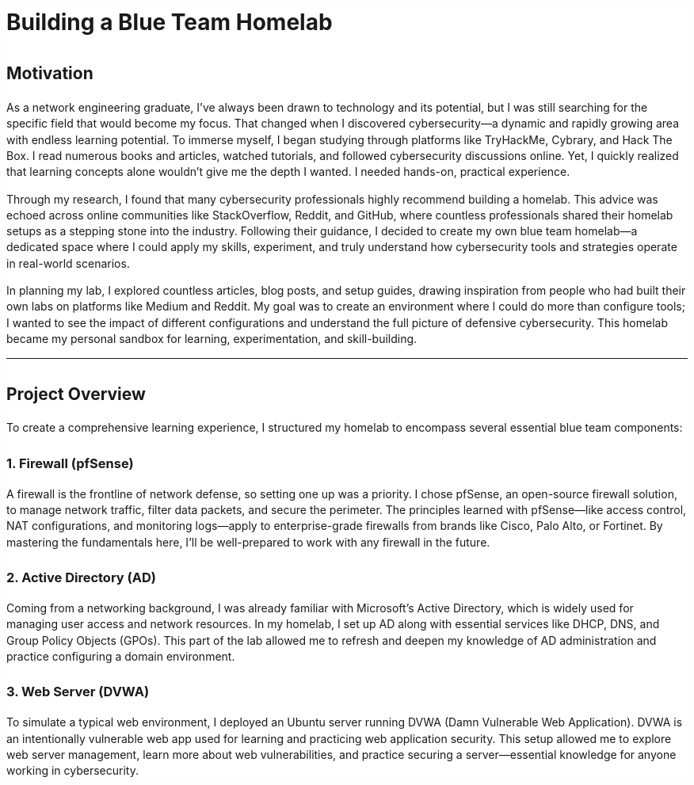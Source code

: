 # Building a Blue Team Homelab

## Motivation

As a network engineering graduate, I’ve always been drawn to technology and its potential, but I was still searching for the specific field that would become my focus. That changed when I discovered cybersecurity—a dynamic and rapidly growing area with endless learning potential. To immerse myself, I began studying through platforms like TryHackMe, Cybrary, and Hack The Box. I read numerous books and articles, watched tutorials, and followed cybersecurity discussions online. Yet, I quickly realized that learning concepts alone wouldn’t give me the depth I wanted. I needed hands-on, practical experience.

Through my research, I found that many cybersecurity professionals highly recommend building a homelab. This advice was echoed across online communities like StackOverflow, Reddit, and GitHub, where countless professionals shared their homelab setups as a stepping stone into the industry. Following their guidance, I decided to create my own blue team homelab—a dedicated space where I could apply my skills, experiment, and truly understand how cybersecurity tools and strategies operate in real-world scenarios.

In planning my lab, I explored countless articles, blog posts, and setup guides, drawing inspiration from people who had built their own labs on platforms like Medium and Reddit. My goal was to create an environment where I could do more than configure tools; I wanted to see the impact of different configurations and understand the full picture of defensive cybersecurity. This homelab became my personal sandbox for learning, experimentation, and skill-building.

---

## Project Overview

To create a comprehensive learning experience, I structured my homelab to encompass several essential blue team components:

### 1. **Firewall (pfSense)**
   A firewall is the frontline of network defense, so setting one up was a priority. I chose pfSense, an open-source firewall solution, to manage network traffic, filter data packets, and secure the perimeter. The principles learned with pfSense—like access control, NAT configurations, and monitoring logs—apply to enterprise-grade firewalls from brands like Cisco, Palo Alto, or Fortinet. By mastering the fundamentals here, I’ll be well-prepared to work with any firewall in the future.

### 2. **Active Directory (AD)**
   Coming from a networking background, I was already familiar with Microsoft’s Active Directory, which is widely used for managing user access and network resources. In my homelab, I set up AD along with essential services like DHCP, DNS, and Group Policy Objects (GPOs). This part of the lab allowed me to refresh and deepen my knowledge of AD administration and practice configuring a domain environment.

### 3. **Web Server (DVWA)**
   To simulate a typical web environment, I deployed an Ubuntu server running DVWA (Damn Vulnerable Web Application). DVWA is an intentionally vulnerable web app used for learning and practicing web application security. This setup allowed me to explore web server management, learn more about web vulnerabilities, and practice securing a server—essential knowledge for anyone working in cybersecurity.
